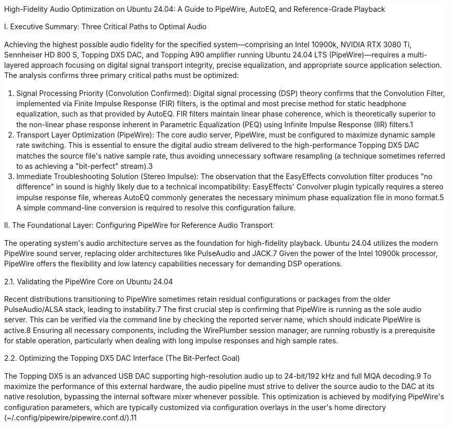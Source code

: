 ﻿High-Fidelity Audio Optimization on Ubuntu 24.04: A Guide to PipeWire, AutoEQ, and Reference-Grade Playback




I. Executive Summary: Three Critical Paths to Optimal Audio


Achieving the highest possible audio fidelity for the specified system—comprising an Intel 10900k, NVIDIA RTX 3080 Ti, Sennheiser HD 800 S, Topping DX5 DAC, and Topping A90 amplifier running Ubuntu 24.04 LTS (PipeWire)—requires a multi-layered approach focusing on digital signal transport integrity, precise equalization, and appropriate source application selection.
The analysis confirms three primary critical paths must be optimized:
1. Signal Processing Priority (Convolution Confirmed): Digital signal processing (DSP) theory confirms that the Convolution Filter, implemented via Finite Impulse Response (FIR) filters, is the optimal and most precise method for static headphone equalization, such as that provided by AutoEQ. FIR filters maintain linear phase coherence, which is theoretically superior to the non-linear phase response inherent in Parametric Equalization (PEQ) using Infinite Impulse Response (IIR) filters.1
2. Transport Layer Optimization (PipeWire): The core audio server, PipeWire, must be configured to maximize dynamic sample rate switching. This is essential to ensure the digital audio stream delivered to the high-performance Topping DX5 DAC matches the source file's native sample rate, thus avoiding unnecessary software resampling (a technique sometimes referred to as achieving a "bit-perfect" stream).3
3. Immediate Troubleshooting Solution (Stereo Impulse): The observation that the EasyEffects convolution filter produces "no difference" in sound is highly likely due to a technical incompatibility: EasyEffects' Convolver plugin typically requires a stereo impulse response file, whereas AutoEQ commonly generates the necessary minimum phase equalization file in mono format.5 A simple command-line conversion is required to resolve this configuration failure.


II. The Foundational Layer: Configuring PipeWire for Reference Audio Transport


The operating system's audio architecture serves as the foundation for high-fidelity playback. Ubuntu 24.04 utilizes the modern PipeWire sound server, replacing older architectures like PulseAudio and JACK.7 Given the power of the Intel 10900k processor, PipeWire offers the flexibility and low latency capabilities necessary for demanding DSP operations.


2.1. Validating the PipeWire Core on Ubuntu 24.04


Recent distributions transitioning to PipeWire sometimes retain residual configurations or packages from the older PulseAudio/ALSA stack, leading to instability.7 The first crucial step is confirming that PipeWire is running as the sole audio server. This can be verified via the command line by checking the reported server name, which should indicate PipeWire is active.8 Ensuring all necessary components, including the WirePlumber session manager, are running robustly is a prerequisite for stable operation, particularly when dealing with long impulse responses and high sample rates.


2.2. Optimizing the Topping DX5 DAC Interface (The Bit-Perfect Goal)


The Topping DX5 is an advanced USB DAC supporting high-resolution audio up to 24-bit/192 kHz and full MQA decoding.9 To maximize the performance of this external hardware, the audio pipeline must strive to deliver the source audio to the DAC at its native resolution, bypassing the internal software mixer whenever possible.
This optimization is achieved by modifying PipeWire's configuration parameters, which are typically customized via configuration overlays in the user's home directory (~/.config/pipewire/pipewire.conf.d/).11
